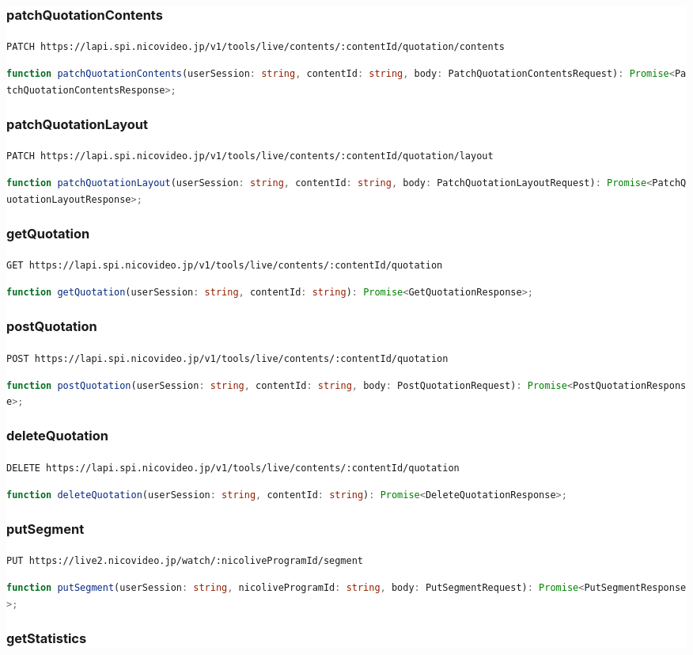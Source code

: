 ### patchQuotationContents

`PATCH https://lapi.spi.nicovideo.jp/v1/tools/live/contents/:contentId/quotation/contents`


```ts
function patchQuotationContents(userSession: string, contentId: string, body: PatchQuotationContentsRequest): Promise<PatchQuotationContentsResponse>;
```

### patchQuotationLayout

`PATCH https://lapi.spi.nicovideo.jp/v1/tools/live/contents/:contentId/quotation/layout`


```ts
function patchQuotationLayout(userSession: string, contentId: string, body: PatchQuotationLayoutRequest): Promise<PatchQuotationLayoutResponse>;
```

### getQuotation

`GET https://lapi.spi.nicovideo.jp/v1/tools/live/contents/:contentId/quotation`


```ts
function getQuotation(userSession: string, contentId: string): Promise<GetQuotationResponse>;
```

### postQuotation

`POST https://lapi.spi.nicovideo.jp/v1/tools/live/contents/:contentId/quotation`


```ts
function postQuotation(userSession: string, contentId: string, body: PostQuotationRequest): Promise<PostQuotationResponse>;
```

### deleteQuotation

`DELETE https://lapi.spi.nicovideo.jp/v1/tools/live/contents/:contentId/quotation`


```ts
function deleteQuotation(userSession: string, contentId: string): Promise<DeleteQuotationResponse>;
```

### putSegment

`PUT https://live2.nicovideo.jp/watch/:nicoliveProgramId/segment`


```ts
function putSegment(userSession: string, nicoliveProgramId: string, body: PutSegmentRequest): Promise<PutSegmentResponse>;
```

### getStatistics
